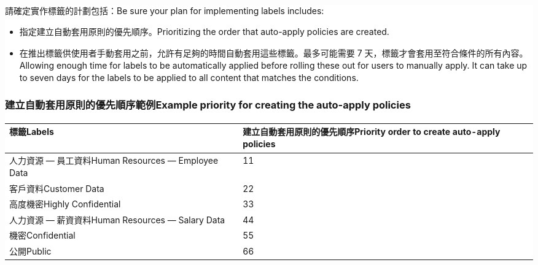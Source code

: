 <span data-ttu-id="070cb-201">請確定實作標籤的計劃包括：</span><span class="sxs-lookup"><span data-stu-id="070cb-201">Be sure your plan for implementing labels includes:</span></span>

- <span data-ttu-id="070cb-202">指定建立自動套用原則的優先順序。</span><span class="sxs-lookup"><span data-stu-id="070cb-202">Prioritizing the order that auto-apply policies are created.</span></span>

- <span data-ttu-id="070cb-p120">在推出標籤供使用者手動套用之前，允許有足夠的時間自動套用這些標籤。最多可能需要 7 天，標籤才會套用至符合條件的所有內容。</span><span class="sxs-lookup"><span data-stu-id="070cb-p120">Allowing enough time for labels to be automatically applied before rolling these out for users to manually apply. It can take up to seven days for the labels to be applied to all content that matches the conditions.</span></span>

### <a name="example-priority-for-creating-the-auto-apply-policies"></a><span data-ttu-id="070cb-205">建立自動套用原則的優先順序範例</span><span class="sxs-lookup"><span data-stu-id="070cb-205">Example priority for creating the auto-apply policies</span></span>

<table>
<thead>
<tr class="header">
<th align="left"><span data-ttu-id="070cb-206"><strong>標籤</strong></span><span class="sxs-lookup"><span data-stu-id="070cb-206"><strong>Labels</strong></span></span></th>
<th align="left"><span data-ttu-id="070cb-207"><strong>建立自動套用原則的優先順序</strong></span><span class="sxs-lookup"><span data-stu-id="070cb-207"><strong>Priority order to create auto-apply policies</strong></span></span></th>
</tr>
</thead>
<tbody>
<tr class="odd">
<td align="left"><span data-ttu-id="070cb-208">人力資源 — 員工資料</span><span class="sxs-lookup"><span data-stu-id="070cb-208">Human Resources — Employee Data</span></span></td>
<td align="left"><span data-ttu-id="070cb-209">1</span><span class="sxs-lookup"><span data-stu-id="070cb-209">1</span></span></td>
</tr>
<tr class="even">
<td align="left"><span data-ttu-id="070cb-210">客戶資料</span><span class="sxs-lookup"><span data-stu-id="070cb-210">Customer Data</span></span></td>
<td align="left"><span data-ttu-id="070cb-211">2</span><span class="sxs-lookup"><span data-stu-id="070cb-211">2</span></span></td>
</tr>
<tr class="odd">
<td align="left"><span data-ttu-id="070cb-212">高度機密</span><span class="sxs-lookup"><span data-stu-id="070cb-212">Highly Confidential</span></span></td>
<td align="left"><span data-ttu-id="070cb-213">3</span><span class="sxs-lookup"><span data-stu-id="070cb-213">3</span></span></td>
</tr>
<tr class="even">
<td align="left"><span data-ttu-id="070cb-214">人力資源 — 薪資資料</span><span class="sxs-lookup"><span data-stu-id="070cb-214">Human Resources — Salary Data</span></span></td>
<td align="left"><span data-ttu-id="070cb-215">4</span><span class="sxs-lookup"><span data-stu-id="070cb-215">4</span></span></td>
</tr>
<tr class="odd">
<td align="left"><span data-ttu-id="070cb-216">機密</span><span class="sxs-lookup"><span data-stu-id="070cb-216">Confidential</span></span></td>
<td align="left"><span data-ttu-id="070cb-217">5</span><span class="sxs-lookup"><span data-stu-id="070cb-217">5</span></span></td>
</tr>
<tr class="even">
<td align="left"><span data-ttu-id="070cb-218">公開</span><span class="sxs-lookup"><span data-stu-id="070cb-218">Public</span></span></td>
<td align="left"><span data-ttu-id="070cb-219">6</span><span class="sxs-lookup"><span data-stu-id="070cb-219">6</span></span></td>
</tr>
<tr class="odd">